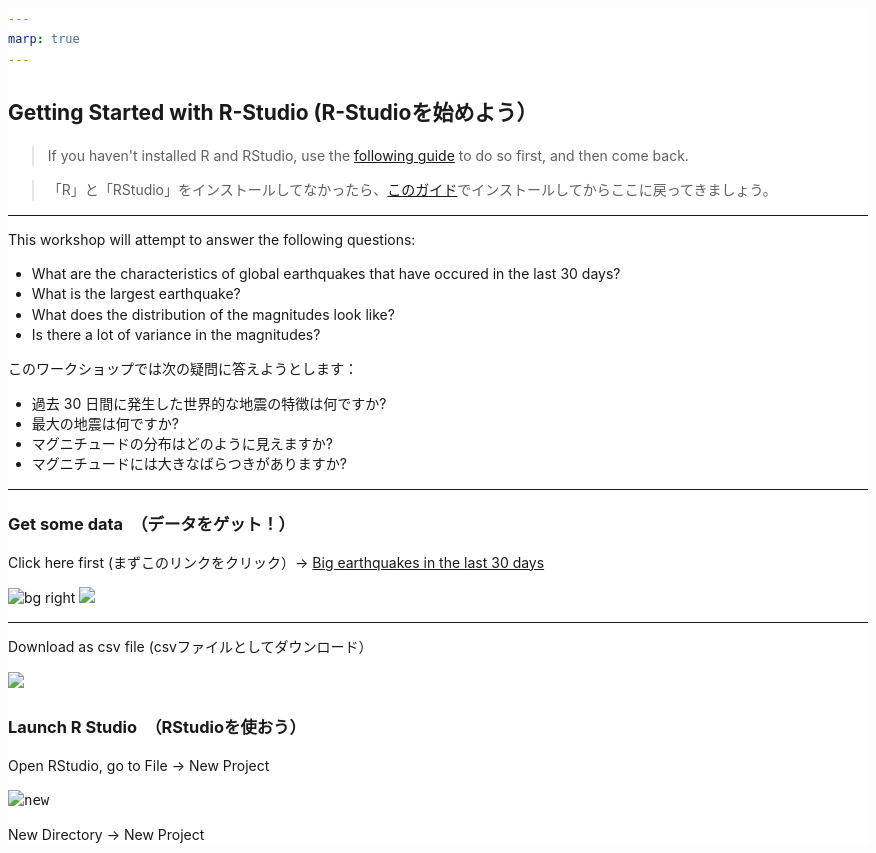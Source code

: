```yaml
---
marp: true
---
```


## Getting Started with R-Studio (R-Studioを始めよう）

> If you haven't installed R and RStudio, use the [following guide](Install%20R.md) to do so first, and then come back.

> 「R」と「RStudio」をインストールしてなかったら、[このガイド](Install%20R.md)でインストールしてからここに戻ってきましょう。

---

This workshop will attempt to answer the following questions:

- What are the characteristics of global earthquakes that have occured in the last 30 days?
- What is the largest earthquake?
- What does the distribution of the magnitudes look like?
- Is there a lot of variance in the magnitudes?

このワークショップでは次の疑問に答えようとします：

- 過去 30 日間に発生した世界的な地震の特徴は何ですか?
- 最大の地震は何ですか?
- マグニチュードの分布はどのように見えますか?
- マグニチュードには大きなばらつきがありますか?

---

### Get some data　（データをゲット！）

Click here first (まずこのリンクをクリック）→ [Big earthquakes in the last 30 days](https://earthquake.usgs.gov/earthquakes/map/?extent=-87.55511,-22.5&extent=87.55511,382.85156&range=search&search=%7B%22name%22:%22Search%20Results%22,%22params%22:%7B%22starttime%22:%222022-08-06%2000:00:00%22,%22endtime%22:%222022-09-05%2023:59:59%22,%22minmagnitude%22:4.5,%22orderby%22:%22time%22%7D%7D)

![bg right](https://user-images.githubusercontent.com/825990/188381530-2d634b5c-01bf-43e8-baa1-d41e8e2c5f00.png)
<kbd><img src="https://user-images.githubusercontent.com/825990/188381530-2d634b5c-01bf-43e8-baa1-d41e8e2c5f00.png" width=600></kbd>

---

Download as csv file (csvファイルとしてダウンロード）

<kbd><img src="https://user-images.githubusercontent.com/825990/188383617-b8650f50-a999-4382-8a56-8917dda00a84.png" width=600></kbd>

### Launch R Studio　（RStudioを使おう）

Open RStudio, go to File → New Project

<kbd><img alt="new" src="https://user-images.githubusercontent.com/825990/188397384-f3959680-8791-4c06-9c09-2c054ce483cc.png" width=600></kbd>

New Directory → New Project
